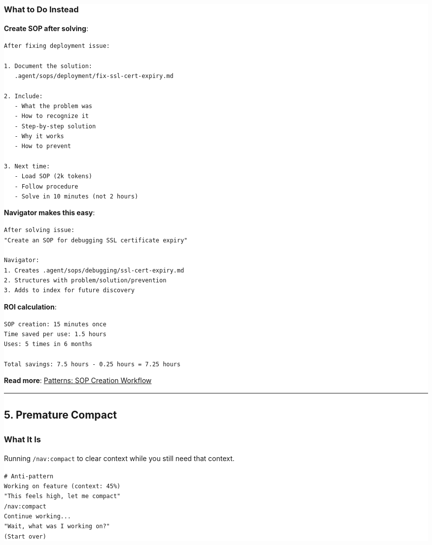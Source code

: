 ### What to Do Instead

**Create SOP after solving**:

```
After fixing deployment issue:

1. Document the solution:
   .agent/sops/deployment/fix-ssl-cert-expiry.md

2. Include:
   - What the problem was
   - How to recognize it
   - Step-by-step solution
   - Why it works
   - How to prevent

3. Next time:
   - Load SOP (2k tokens)
   - Follow procedure
   - Solve in 10 minutes (not 2 hours)
```

**Navigator makes this easy**:
```
After solving issue:
"Create an SOP for debugging SSL certificate expiry"

Navigator:
1. Creates .agent/sops/debugging/ssl-cert-expiry.md
2. Structures with problem/solution/prevention
3. Adds to index for future discovery
```

**ROI calculation**:
```
SOP creation: 15 minutes once
Time saved per use: 1.5 hours
Uses: 5 times in 6 months

Total savings: 7.5 hours - 0.25 hours = 7.25 hours
```

**Read more**: [Patterns: SOP Creation Workflow](./PATTERNS.md#sop-creation)

---

## 5. Premature Compact

### What It Is

Running `/nav:compact` to clear context while you still need that context.

```
# Anti-pattern
Working on feature (context: 45%)
"This feels high, let me compact"
/nav:compact
Continue working...
"Wait, what was I working on?"
(Start over)
```
